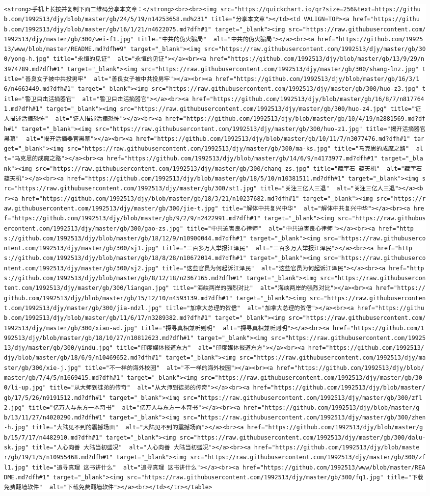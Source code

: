 ```
<strong>手机上长按并复制下面二维码分享本文章：</strong><br><br><img src="https://quickchart.io/qr?size=256&text=https://github.com/1992513/djy/blob/master/gb/24/5/19/n14253658.md%231" title="分享本文章"></td><td VALIGN=TOP><a href="https://github.com/1992513/djy/blob/master/gb/16/1/21/n4622075.md?dfh#1" target="_blank"><img src="https://raw.githubusercontent.com/1992513/djy/master/gb/300/wei-f1.jpg" title="中共的伪火骗局"  alt="中共的伪火骗局"></a><br><a href="https://github.com/1992513/www/blob/master/README.md?dfh#9" target="_blank"><img src="https://raw.githubusercontent.com/1992513/djy/master/gb/300/yong-h.jpg" title="永恒的见证"  alt="永恒的见证"></a><br><a href="https://github.com/1992513/djy/blob/master/gb/13/9/29/n3974789.md?dfh#1" target="_blank"><img src="https://raw.githubusercontent.com/1992513/djy/master/gb/300/shang-lnz.jpg" title="善良女子被中共投男牢"  alt="善良女子被中共投男牢"></a><br><a href="https://github.com/1992513/djy/blob/master/gb/16/3/16/n4663449.md?dfh#1" target="_blank"><img src="https://raw.githubusercontent.com/1992513/djy/master/gb/300/huo-z3.jpg" title="警卫目击活摘器官"  alt="警卫目击活摘器官"></a><br><a href="https://github.com/1992513/djy/blob/master/gb/16/8/7/n8177641.md?dfh#1" target="_blank"><img src="https://raw.githubusercontent.com/1992513/djy/master/gb/300/huo-z4.jpg" title="证人描述活摘恐怖"  alt="证人描述活摘恐怖"></a><br><a href="https://github.com/1992513/djy/blob/master/gb/10/4/19/n2881569.md?dfh#1" target="_blank"><img src="https://raw.githubusercontent.com/1992513/djy/master/gb/300/huo-z1.jpg" title="揭开活摘器官黑幕"  alt="揭开活摘器官黑幕"></a><br><a href="https://github.com/1992513/djy/blob/master/gb/10/11/7/n3077476.md?dfh#1" target="_blank"><img src="https://raw.githubusercontent.com/1992513/djy/master/gb/300/ma-ks.jpg" title="马克思的成魔之路"  alt="马克思的成魔之路"></a><br><a href="https://github.com/1992513/djy/blob/master/gb/14/6/9/n4173977.md?dfh#1" target="_blank"><img src="https://raw.githubusercontent.com/1992513/djy/master/gb/300/chang-zs.jpg" title="藏字石 蕴天机"  alt="藏字石 蕴天机"></a><br><a href="https://github.com/1992513/djy/blob/master/gb/18/5/10/n10381511.md?dfh#1" target="_blank"><img src="https://raw.githubusercontent.com/1992513/djy/master/gb/300/st1.jpg" title="关注三亿人三退"  alt="关注三亿人三退"></a><br><a href="https://github.com/1992513/djy/blob/master/gb/18/3/21/n10237682.md?dfh#1" target="_blank"><img src="https://raw.githubusercontent.com/1992513/djy/master/gb/300/jie-t.jpg" title="解体中共复兴中华"  alt="解体中共复兴中华"></a><br><a href="https://github.com/1992513/djy/blob/master/gb/9/2/9/n2422991.md?dfh#1" target="_blank"><img src="https://raw.githubusercontent.com/1992513/djy/master/gb/300/gao-zs.jpg" title="中共迫害良心律师"  alt="中共迫害良心律师"></a><br><a href="https://github.com/1992513/djy/blob/master/gb/18/12/9/n10900044.md?dfh#1" target="_blank"><img src="https://raw.githubusercontent.com/1992513/djy/master/gb/300/sj1.jpg" title="三百多万人举报江泽民"  alt="三百多万人举报江泽民"></a><br><a href="https://github.com/1992513/djy/blob/master/gb/18/8/28/n10672014.md?dfh#1" target="_blank"><img src="https://raw.githubusercontent.com/1992513/djy/master/gb/300/sj2.jpg" title="这些官员为何起诉江泽民"  alt="这些官员为何起诉江泽民"></a><br><a href="https://github.com/1992513/djy/blob/master/gb/8/12/18/n2367165.md?dfh#1" target="_blank"><img src="https://raw.githubusercontent.com/1992513/djy/master/gb/300/liangan.jpg" title="海峡两岸的强烈对比"  alt="海峡两岸的强烈对比"></a><br><a href="https://github.com/1992513/djy/blob/master/gb/15/12/10/n4593139.md?dfh#1" target="_blank"><img src="https://raw.githubusercontent.com/1992513/djy/master/gb/300/jia-ndzl.jpg" title="加拿大总理的贺信"  alt="加拿大总理的贺信"></a><br><a href="https://github.com/1992513/djy/blob/master/gb/11/6/17/n3289382.md?dfh#1" target="_blank"><img src="https://raw.githubusercontent.com/1992513/djy/master/gb/300/xiao-wd.jpg" title="探寻真相兼听则明"  alt="探寻真相兼听则明"></a><br><a href="https://github.com/1992513/djy/blob/master/gb/18/10/27/n10812623.md?dfh#1" target="_blank"><img src="https://raw.githubusercontent.com/1992513/djy/master/gb/300/yindu.jpg" title="印度媒体报道东方"  alt="印度媒体报道东方"></a><br><a href="https://github.com/1992513/djy/blob/master/gb/18/6/9/n10469652.md?dfh#1" target="_blank"><img src="https://raw.githubusercontent.com/1992513/djy/master/gb/300/xie-j.jpg" title="不一样的海外校园"  alt="不一样的海外校园"></a><br><a href="https://github.com/1992513/djy/blob/master/gb/7/4/5/n1669415.md?dfh#1" target="_blank"><img src="https://raw.githubusercontent.com/1992513/djy/master/gb/300/li-up.jpg" title="从大师到徒弟的传奇"  alt="从大师到徒弟的传奇"></a><br><a href="https://github.com/1992513/djy/blob/master/gb/17/5/26/n9191512.md?dfh#1" target="_blank"><img src="https://raw.githubusercontent.com/1992513/djy/master/gb/300/zfl2.jpg" title="亿万人与东方一本奇书"  alt="亿万人与东方一本奇书"></a><br><a href="https://github.com/1992513/djy/blob/master/gb/13/11/27/n4020290.md?dfh#1" target="_blank"><img src="https://raw.githubusercontent.com/1992513/djy/master/gb/300/zhen-h.jpg" title="大陆见不到的震撼场面"  alt="大陆见不到的震撼场面"></a><br><a href="https://github.com/1992513/djy/blob/master/gb/15/7/17/n4482910.md?dfh#1" target="_blank"><img src="https://raw.githubusercontent.com/1992513/djy/master/gb/300/dalu-sk.jpg" title="人心向善 大陆当初盛况"  alt="人心向善 大陆当初盛况"></a><br><a href="https://github.com/1992513/djy/blob/master/gb/19/1/5/n10955468.md?dfh#1" target="_blank"><img src="https://raw.githubusercontent.com/1992513/djy/master/gb/300/zfl1.jpg" title="追寻真理 这书讲什么"  alt="追寻真理 这书讲什么"></a><br><a href="https://github.com/1992513/www/blob/master/README.md?dfh#1" target="_blank"><img src="https://raw.githubusercontent.com/1992513/djy/master/gb/300/fq1.jpg" title="下载免费翻墙软件"  alt="下载免费翻墙软件"></a><br></td></tr></table>
